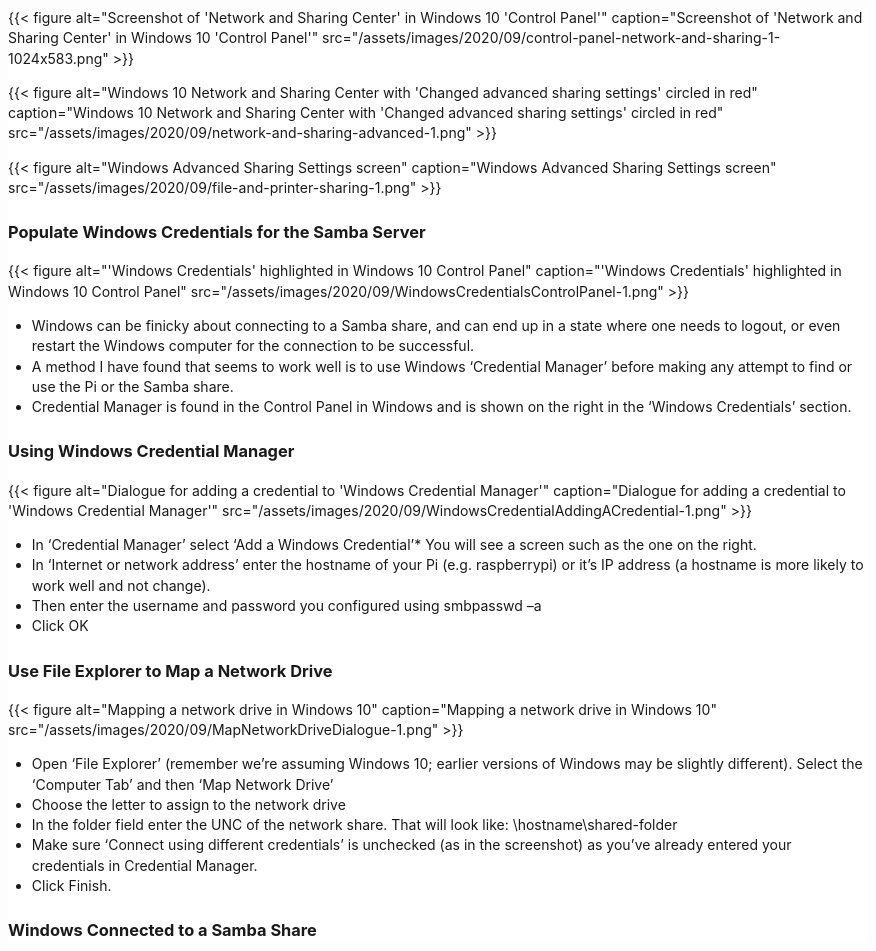 {{< figure alt="Screenshot of 'Network and Sharing Center' in Windows 10 'Control Panel'" caption="Screenshot of 'Network and Sharing Center' in Windows 10 'Control Panel'" src="/assets/images/2020/09/control-panel-network-and-sharing-1-1024x583.png" >}}

{{< figure alt="Windows 10 Network and Sharing Center with 'Changed advanced sharing settings' circled in red" caption="Windows 10 Network and Sharing Center with 'Changed advanced sharing settings' circled in red" src="/assets/images/2020/09/network-and-sharing-advanced-1.png" >}}

{{< figure alt="Windows Advanced Sharing Settings screen" caption="Windows Advanced Sharing Settings screen" src="/assets/images/2020/09/file-and-printer-sharing-1.png" >}}

### Populate Windows Credentials for the Samba Server

{{< figure alt="'Windows Credentials' highlighted in Windows 10 Control Panel" caption="'Windows Credentials' highlighted in Windows 10 Control Panel" src="/assets/images/2020/09/WindowsCredentialsControlPanel-1.png" >}}

* Windows can be finicky about connecting to a Samba share, and can end up in a state where one needs to logout, or even restart the Windows computer for the connection to be successful.
* A method I have found that seems to work well is to use Windows ‘Credential Manager’ before making any attempt to find or use the Pi or the Samba share.
* Credential Manager is found in the Control Panel in Windows and is shown on the right in the ‘Windows Credentials’ section.

### Using Windows Credential Manager

{{< figure alt="Dialogue for adding a credential to 'Windows Credential Manager'" caption="Dialogue for adding a credential to 'Windows Credential Manager'" src="/assets/images/2020/09/WindowsCredentialAddingACredential-1.png" >}}

* In ‘Credential Manager’ select ‘Add a Windows Credential’* You will see a screen such as the one on the right.
* In ‘Internet or network address’ enter the hostname of your Pi (e.g. raspberrypi) or it’s IP address (a hostname is more likely to work well and not change).
* Then enter the username and password you configured using smbpasswd –a
* Click OK

### Use File Explorer to Map a Network Drive

{{< figure alt="Mapping a network drive in Windows 10" caption="Mapping a network drive in Windows 10" src="/assets/images/2020/09/MapNetworkDriveDialogue-1.png" >}}

* Open ‘File Explorer’ (remember we’re assuming Windows 10; earlier versions of Windows may be slightly different).
Select the ‘Computer Tab’ and then ‘Map Network Drive’
* Choose the letter to assign to the network drive
* In the folder field enter the UNC of the network share. That will look like: \\hostname\shared-folder
* Make sure ‘Connect using different credentials’ is unchecked (as in the screenshot) as you’ve already entered your credentials in Credential Manager.
* Click Finish.

### Windows Connected to a Samba Share
